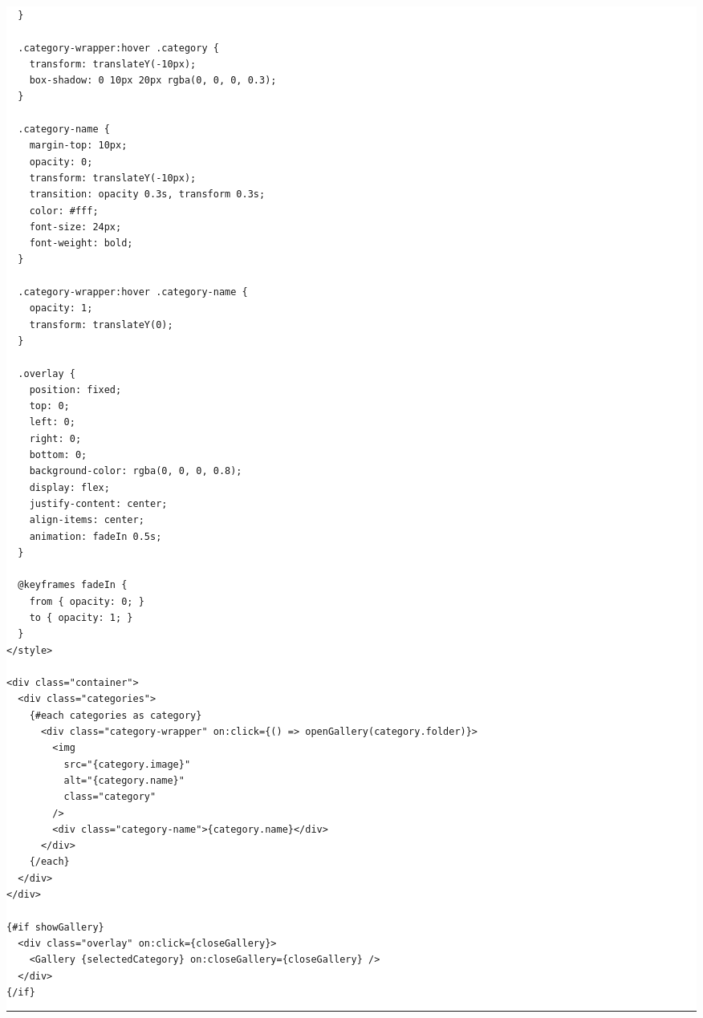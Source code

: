 ```svelte
  }

  .category-wrapper:hover .category {
    transform: translateY(-10px);
    box-shadow: 0 10px 20px rgba(0, 0, 0, 0.3);
  }

  .category-name {
    margin-top: 10px;
    opacity: 0;
    transform: translateY(-10px);
    transition: opacity 0.3s, transform 0.3s;
    color: #fff;
    font-size: 24px;
    font-weight: bold;
  }

  .category-wrapper:hover .category-name {
    opacity: 1;
    transform: translateY(0);
  }

  .overlay {
    position: fixed;
    top: 0;
    left: 0;
    right: 0;
    bottom: 0;
    background-color: rgba(0, 0, 0, 0.8);
    display: flex;
    justify-content: center;
    align-items: center;
    animation: fadeIn 0.5s;
  }

  @keyframes fadeIn {
    from { opacity: 0; }
    to { opacity: 1; }
  }
</style>

<div class="container">
  <div class="categories">
    {#each categories as category}
      <div class="category-wrapper" on:click={() => openGallery(category.folder)}>
        <img
          src="{category.image}"
          alt="{category.name}"
          class="category"
        />
        <div class="category-name">{category.name}</div>
      </div>
    {/each}
  </div>
</div>

{#if showGallery}
  <div class="overlay" on:click={closeGallery}>
    <Gallery {selectedCategory} on:closeGallery={closeGallery} />
  </div>
{/if}
```

---